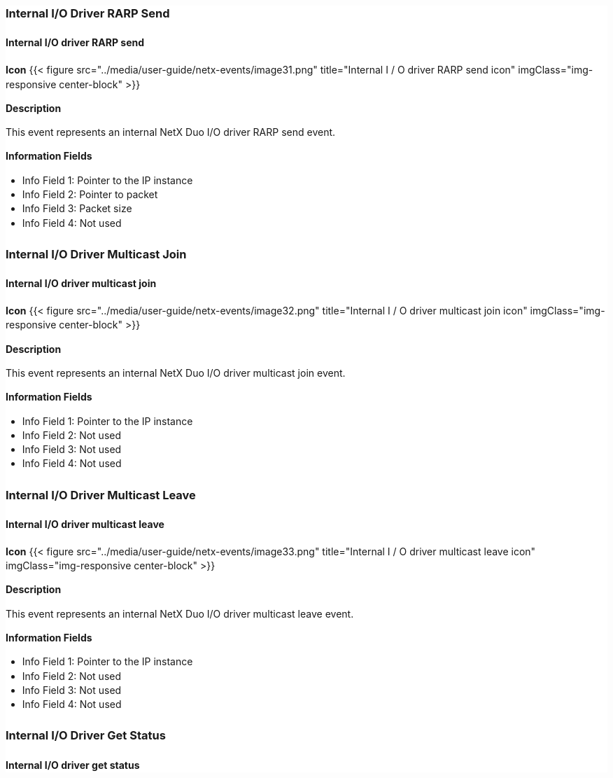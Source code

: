 ### Internal I/O Driver RARP Send 

#### Internal I/O driver RARP send

**Icon** {{< figure src="../media/user-guide/netx-events/image31.png" title="Internal I / O driver RARP send icon" imgClass="img-responsive center-block" >}}

**Description**

This event represents an internal NetX Duo I/O driver RARP send event.

**Information Fields**

- Info Field 1: Pointer to the IP instance
- Info Field 2: Pointer to packet
- Info Field 3: Packet size
- Info Field 4: Not used

### Internal I/O Driver Multicast Join 

#### Internal I/O driver multicast join

**Icon** {{< figure src="../media/user-guide/netx-events/image32.png" title="Internal I / O driver multicast join icon" imgClass="img-responsive center-block" >}}

**Description**

This event represents an internal NetX Duo I/O driver multicast join event.

**Information Fields** 

- Info Field 1: Pointer to the IP instance
- Info Field 2: Not used
- Info Field 3: Not used
- Info Field 4: Not used

### Internal I/O Driver Multicast Leave 

#### Internal I/O driver multicast leave

**Icon** {{< figure src="../media/user-guide/netx-events/image33.png" title="Internal I / O driver multicast leave icon" imgClass="img-responsive center-block" >}}

**Description**

This event represents an internal NetX Duo I/O driver multicast leave event.

**Information Fields**

- Info Field 1: Pointer to the IP instance
- Info Field 2: Not used
- Info Field 3: Not used
- Info Field 4: Not used

### Internal I/O Driver Get Status 

#### Internal I/O driver get status
